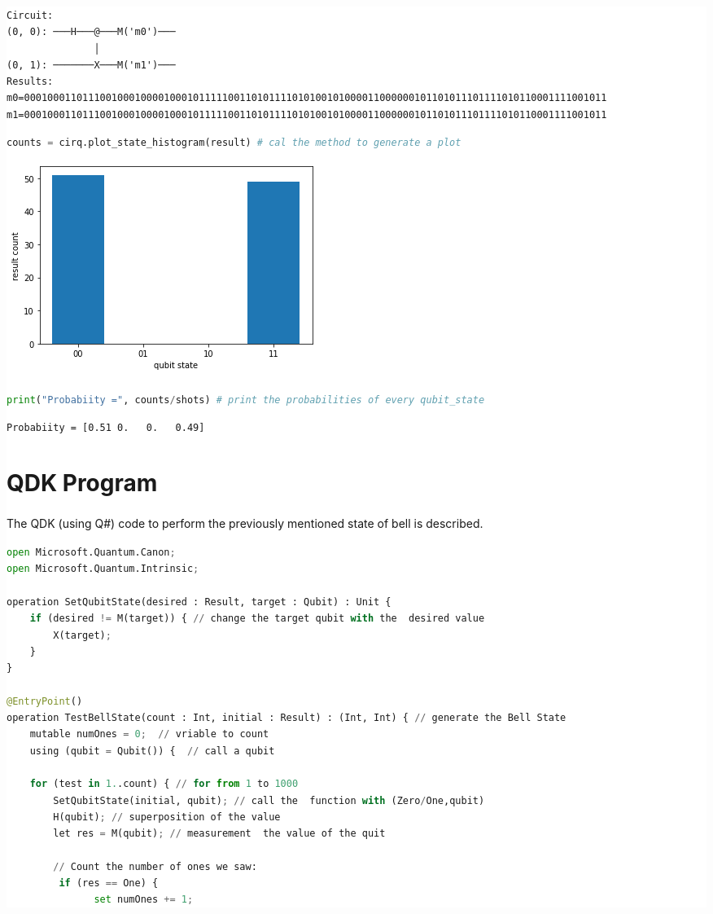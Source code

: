    Circuit:
    (0, 0): ───H───@───M('m0')───
                   │
    (0, 1): ───────X───M('m1')───
    Results:
    m0=0001000110111001000100001000101111100110101111010100101000011000000101101011101111010110001111001011
    m1=0001000110111001000100001000101111100110101111010100101000011000000101101011101111010110001111001011



```python
counts = cirq.plot_state_histogram(result) # cal the method to generate a plot 
```


![png](/assets/quantum_programs/1_bell_state/output_12_0.png)



```python
print("Probabiity =", counts/shots) # print the probabilities of every qubit_state
```

    Probabiity = [0.51 0.   0.   0.49]


# QDK Program
The QDK (using Q#) code to perform the previously mentioned state of bell is described.


```python
open Microsoft.Quantum.Canon;
open Microsoft.Quantum.Intrinsic;

operation SetQubitState(desired : Result, target : Qubit) : Unit {
    if (desired != M(target)) { // change the target qubit with the  desired value
        X(target);
    }
}

@EntryPoint()
operation TestBellState(count : Int, initial : Result) : (Int, Int) { // generate the Bell State
    mutable numOnes = 0;  // vriable to count  
    using (qubit = Qubit()) {  // call a qubit

    for (test in 1..count) { // for from 1 to 1000
        SetQubitState(initial, qubit); // call the  function with (Zero/One,qubit)
        H(qubit); // superposition of the value
        let res = M(qubit); // measurement  the value of the quit

        // Count the number of ones we saw:
         if (res == One) {
               set numOnes += 1;
```